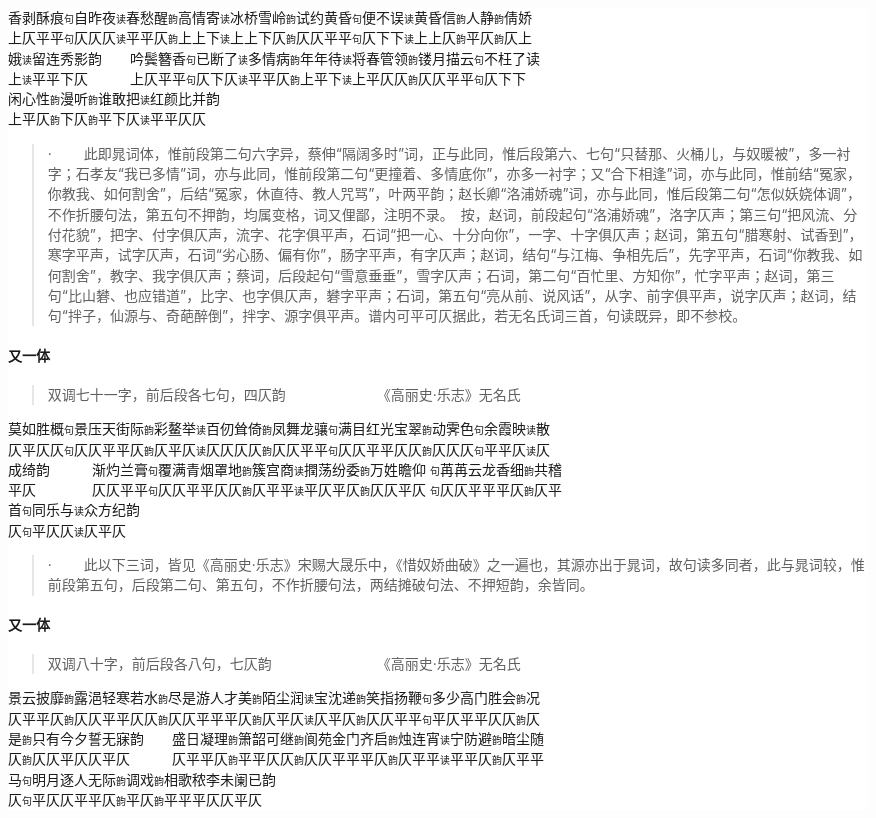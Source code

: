 香剥酥痕<font size=1>句</font>自昨夜<font size=1>读</font>春愁醒<font size=1>韵</font>高情寄<font size=1>读</font>冰桥雪岭<font size=1>韵</font>试约黄昏<font size=1>句</font>便不误<font size=1>读</font>黄昏信<font size=1>韵</font>人静<font size=1>韵</font>倩娇    
上仄平平<font size=1>句</font>仄仄仄<font size=1>读</font>平平仄<font size=1>韵</font>上上下<font size=1>读</font>上上下仄<font size=1>韵</font>仄仄平平<font size=1>句</font>仄下下<font size=1>读</font>上上仄<font size=1>韵</font>平仄<font size=1>韵</font>仄上    
娥<font size=1>读</font>留连秀影韵　　吟鬓簪香<font size=1>句</font>已断了<font size=1>读</font>多情病<font size=1>韵</font>年年待<font size=1>读</font>将春管领<font size=1>韵</font>镂月描云<font size=1>句</font>不枉了读  
上<font size=1>读</font>平平下仄　　　上仄平平<font size=1>句</font>仄下仄<font size=1>读</font>平平仄<font size=1>韵</font>上平下<font size=1>读</font>上平仄仄<font size=1>韵</font>仄仄平平<font size=1>句</font>仄下下  
闲心性<font size=1>韵</font>漫听<font size=1>韵</font>谁敢把<font size=1>读</font>红颜比并韵  
上平仄<font size=1>韵</font>下仄<font size=1>韵</font>平下仄<font size=1>读</font>平平仄仄  

> · 　　此即晁词体，惟前段第二句六字异，蔡伸“隔阔多时”词，正与此同，惟后段第六、七句“只替那、火桶儿，与奴暖被”，多一衬字；石孝友“我已多情”词，亦与此同，惟前段第二句“更撞着、多情底你”，亦多一衬字；又“合下相逢”词，亦与此同，惟前结“冤家，你教我、如何割舍”，后结“冤家，休直待、教人咒骂”，叶两平韵；赵长卿“洛浦娇魂”词，亦与此同，惟后段第二句“怎似妖娆体调”，不作折腰句法，第五句不押韵，均属变格，词又俚鄙，注明不录。　按，赵词，前段起句“洛浦娇魂”，洛字仄声；第三句“把风流、分付花貌”，把字、付字俱仄声，流字、花字俱平声，石词“把一心、十分向你”，一字、十字俱仄声；赵词，第五句“腊寒射、试香到”，寒字平声，试字仄声，石词“劣心肠、偏有你”，肠字平声，有字仄声；赵词，结句“与江梅、争相先后”，先字平声，石词“你教我、如何割舍”，教字、我字俱仄声；蔡词，后段起句“雪意垂垂”，雪字仄声；石词，第二句“百忙里、方知你”，忙字平声；赵词，第三句“比山礬、也应错道”，比字、也字俱仄声，礬字平声；石词，第五句“亮从前、说风话”，从字、前字俱平声，说字仄声；赵词，结句“拌子，仙源与、奇葩醉倒”，拌字、源字俱平声。谱内可平可仄据此，若无名氏词三首，句读既异，即不参校。 

#### 又一体　
> 双调七十一字，前后段各七句，四仄韵　　　　　　　《高丽史·乐志》无名氏

莫如胜概<font size=1>句</font>景压天街际<font size=1>韵</font>彩鳌举<font size=1>读</font>百仞耸倚<font size=1>韵</font>凤舞龙骧<font size=1>句</font>满目红光宝翠<font size=1>韵</font>动霁色<font size=1>句</font>余霞映<font size=1>读</font>散  
仄平仄仄<font size=1>句</font>仄仄平平仄<font size=1>韵</font>仄平仄<font size=1>读</font>仄仄仄仄<font size=1>韵</font>仄仄平平<font size=1>句</font>仄仄平平仄仄<font size=1>韵</font>仄仄仄<font size=1>句</font>平平仄<font size=1>读</font>仄  
成绮韵　　　渐灼兰膏<font size=1>句</font>覆满青烟罩地<font size=1>韵</font>簇宫商<font size=1>读</font>撋荡纷委<font size=1>韵</font>万姓瞻仰  <font size=1>句</font>苒苒云龙香细<font size=1>韵</font>共稽  
平仄　　　　仄仄平平<font size=1>句</font>仄仄平平仄仄<font size=1>韵</font>仄平平<font size=1>读</font>平仄平仄<font size=1>韵</font>仄仄平仄  <font size=1>句</font>仄仄平平平仄<font size=1>韵</font>仄平  
首<font size=1>句</font>同乐与<font size=1>读</font>众方纪韵  
仄<font size=1>句</font>平仄仄<font size=1>读</font>仄平仄  

> · 　　此以下三词，皆见《高丽史·乐志》宋赐大晟乐中，《惜奴娇曲破》之一遍也，其源亦出于晁词，故句读多同者，此与晁词较，惟前段第五句，后段第二句、第五句，不作折腰句法，两结摊破句法、不押短韵，余皆同。 

#### 又一体　
> 双调八十字，前后段各八句，七仄韵　　　　　　　　《高丽史·乐志》无名氏

景云披靡<font size=1>韵</font>露浥轻寒若水<font size=1>韵</font>尽是游人才美<font size=1>韵</font>陌尘润<font size=1>读</font>宝沈递<font size=1>韵</font>笑指扬鞭<font size=1>句</font>多少高门胜会<font size=1>韵</font>况  
仄平平仄<font size=1>韵</font>仄仄平平仄仄<font size=1>韵</font>仄仄平平平仄<font size=1>韵</font>仄平仄<font size=1>读</font>仄平仄<font size=1>韵</font>仄仄平平<font size=1>句</font>平仄平平仄仄<font size=1>韵</font>仄  
是<font size=1>韵</font>只有今夕誓无寐韵　　盛日凝理<font size=1>韵</font>箫韶可继<font size=1>韵</font>阆苑金门齐启<font size=1>韵</font>烛连宵<font size=1>读</font>宁防避<font size=1>韵</font>暗尘随  
仄<font size=1>韵</font>仄仄平仄仄平仄　　　仄平平仄<font size=1>韵</font>平平仄仄<font size=1>韵</font>仄仄平平平仄<font size=1>韵</font>仄平平<font size=1>读</font>平平仄<font size=1>韵</font>仄平平  
马<font size=1>句</font>明月逐人无际<font size=1>韵</font>调戏<font size=1>韵</font>相歌秾李未阑已韵  
仄<font size=1>句</font>平仄仄平平仄<font size=1>韵</font>平仄<font size=1>韵</font>平平平仄仄平仄  
